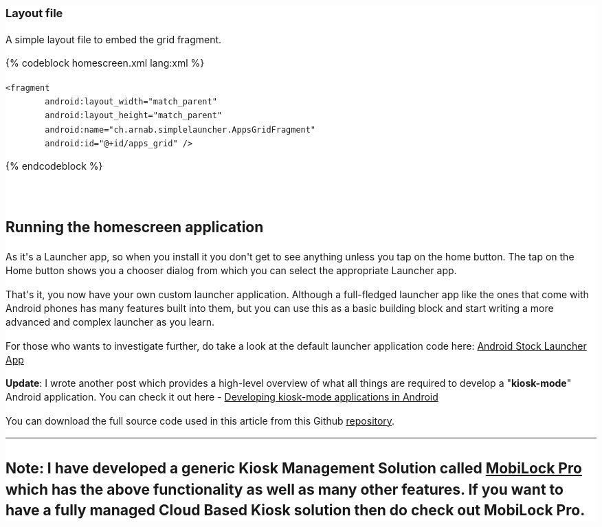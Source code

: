 
### Layout file
A simple layout file to embed the grid fragment.

{% codeblock homescreen.xml lang:xml %}
<RelativeLayout xmlns:android="http://schemas.android.com/apk/res/android"
    xmlns:tools="http://schemas.android.com/tools"
    android:layout_width="match_parent"
    android:layout_height="match_parent"
    android:paddingLeft="@dimen/activity_horizontal_margin"
    android:paddingRight="@dimen/activity_horizontal_margin"
    android:paddingTop="@dimen/activity_vertical_margin"
    android:paddingBottom="@dimen/activity_vertical_margin"
    tools:context=".HomeScreen">

    <fragment
            android:layout_width="match_parent"
            android:layout_height="match_parent"
            android:name="ch.arnab.simplelauncher.AppsGridFragment"
            android:id="@+id/apps_grid" />

</RelativeLayout>
{% endcodeblock %}

&nbsp;

## Running the homescreen application

As it's a Launcher app, so when you install it you don't get to see anything unless you tap on the home button. The tap on the Home button  shows you a chooser dialog from which you can select the appropriate Launcher app.


That's it, you now have your own custom launcher application. Although a full-fledged launcher app like the ones that come with Android phones has many features built into them, but you can use this as a basic building block and start writing a more advanced and complex launcher as you learn.

For those who wants to investigate further, do take a look at the default launcher application code here: [Android Stock Launcher App](https://android.googlesource.com/platform/packages/apps/Launcher2/+/master/)


**Update**: I wrote another post which provides a high-level overview of what all things are required to develop a "**kiosk-mode**" Android application. You can check it out here - [Developing kiosk-mode applications in Android](/blog/2013/11/developing-kiosk-mode-applications-in-android/)


You can download the full source code used in this article from this Github [repository](https://github.com/arnabc/simplelauncher/zipball/master).

<div class="github-widget" data-repo="arnabc/simplelauncher"></div>

---
Note: I have developed a generic Kiosk Management Solution called [MobiLock Pro](https://mobilock.in) which has the above functionality as well as many other features. If you want to have a fully managed Cloud Based Kiosk solution then do check out **MobiLock Pro**.
---

